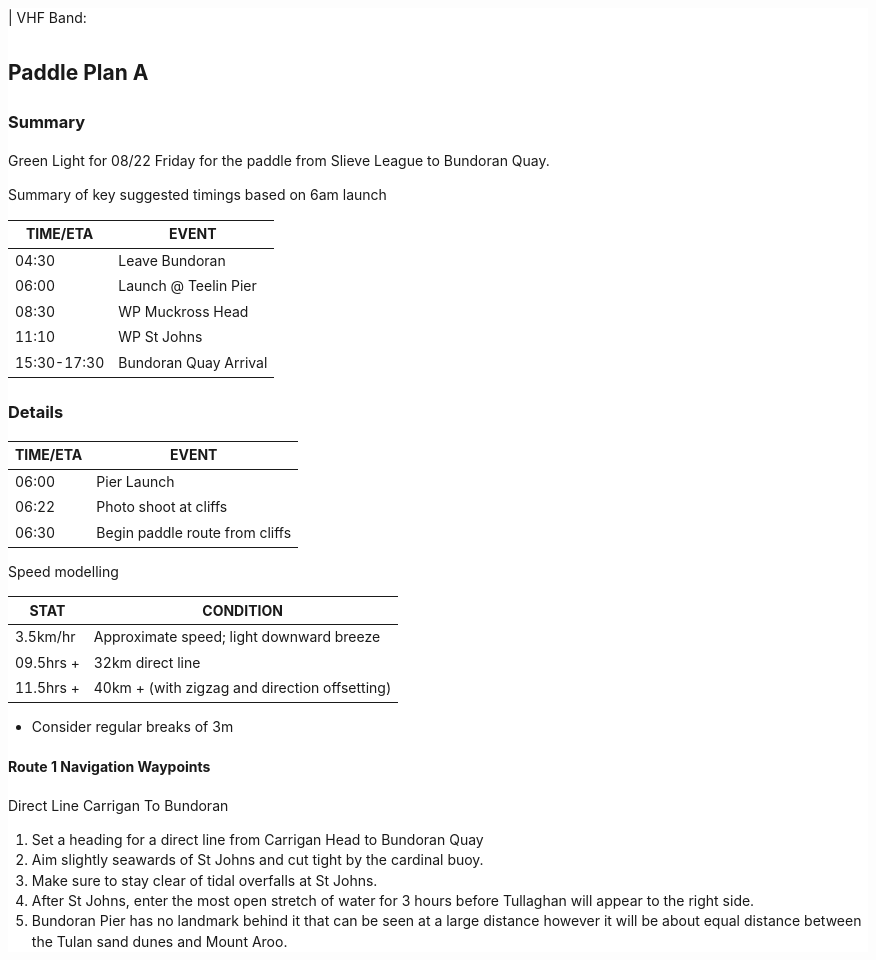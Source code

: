 
| VHF Band:

## Paddle Plan A

### Summary

Green Light for 08/22 Friday for the paddle from Slieve League to Bundoran Quay.

Summary of key suggested timings based on 6am launch

| TIME/ETA    | EVENT                 |
|-------------|-----------------------|
| 04:30       | Leave Bundoran        |
| 06:00       | Launch @ Teelin Pier  |
| 08:30       | WP Muckross Head      |
| 11:10       | WP St Johns           |
| 15:30-17:30 | Bundoran Quay Arrival |


### Details

| TIME/ETA | EVENT                          |
|----------|--------------------------------|
| 06:00    | Pier Launch                    |
| 06:22    | Photo shoot at cliffs          |
| 06:30    | Begin paddle route from cliffs |


Speed modelling

| STAT      | CONDITION                                     |
|-----------|-----------------------------------------------|
| 3.5km/hr  | Approximate speed; light downward breeze      |
| 09.5hrs + | 32km direct line                              |
| 11.5hrs + | 40km + (with zigzag and direction offsetting) |

- Consider regular breaks of 3m


#### Route 1 Navigation Waypoints

Direct Line Carrigan To Bundoran

1. Set a heading for a direct line from Carrigan Head to Bundoran Quay
1. Aim slightly seawards of St Johns and cut tight by the cardinal buoy.
1. Make sure to stay clear of tidal overfalls at St Johns.
1. After St Johns, enter the most open stretch of water for 3 hours before Tullaghan will appear to the right side.
1. Bundoran Pier has no landmark behind it that can be seen at a large distance however it will be about equal distance between the Tulan sand dunes and Mount Aroo.
